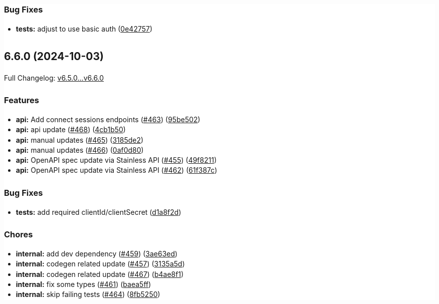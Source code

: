 
### Bug Fixes

* **tests:** adjust to use basic auth ([0e42757](https://github.com/Finch-API/finch-api-node/commit/0e427577ca2c6d6cad48e551d71ea1e4f10c3aa8))

## 6.6.0 (2024-10-03)

Full Changelog: [v6.5.0...v6.6.0](https://github.com/Finch-API/finch-api-node/compare/v6.5.0...v6.6.0)

### Features

* **api:** Add connect sessions endpoints ([#463](https://github.com/Finch-API/finch-api-node/issues/463)) ([95be502](https://github.com/Finch-API/finch-api-node/commit/95be502e0843736a88ba36eb2b4e93870d77eff7))
* **api:** api update ([#468](https://github.com/Finch-API/finch-api-node/issues/468)) ([4cb1b50](https://github.com/Finch-API/finch-api-node/commit/4cb1b50846e41a2533a0eb2ed1b805a990680de0))
* **api:** manual updates ([#465](https://github.com/Finch-API/finch-api-node/issues/465)) ([3185de2](https://github.com/Finch-API/finch-api-node/commit/3185de23efd45b00525af140d7192e9c23d37dd8))
* **api:** manual updates ([#466](https://github.com/Finch-API/finch-api-node/issues/466)) ([0af0d80](https://github.com/Finch-API/finch-api-node/commit/0af0d805fc6f6d349f2277ea4fc03345d3311d13))
* **api:** OpenAPI spec update via Stainless API ([#455](https://github.com/Finch-API/finch-api-node/issues/455)) ([49f8211](https://github.com/Finch-API/finch-api-node/commit/49f8211d9fb5597ef5eb139f6c3183edf51e487a))
* **api:** OpenAPI spec update via Stainless API ([#462](https://github.com/Finch-API/finch-api-node/issues/462)) ([61f387c](https://github.com/Finch-API/finch-api-node/commit/61f387c92d1d86f36ef4467d412f231f6b1b55ed))


### Bug Fixes

* **tests:** add required clientId/clientSecret ([d1a8f2d](https://github.com/Finch-API/finch-api-node/commit/d1a8f2d56dbe68620e9f0395f86e6724b4c22992))


### Chores

* **internal:** add dev dependency ([#459](https://github.com/Finch-API/finch-api-node/issues/459)) ([3ae63ed](https://github.com/Finch-API/finch-api-node/commit/3ae63edc8fb7afa689aabbbf42390819e405f25d))
* **internal:** codegen related update ([#457](https://github.com/Finch-API/finch-api-node/issues/457)) ([3135a5d](https://github.com/Finch-API/finch-api-node/commit/3135a5d754001c1da3ca610846f5fc86e7d95f2b))
* **internal:** codegen related update ([#467](https://github.com/Finch-API/finch-api-node/issues/467)) ([b4ae8f1](https://github.com/Finch-API/finch-api-node/commit/b4ae8f1462a9386db5495f7b2e4909a641962350))
* **internal:** fix some types ([#461](https://github.com/Finch-API/finch-api-node/issues/461)) ([baea5ff](https://github.com/Finch-API/finch-api-node/commit/baea5ff10f68f18bb46e4d81bcfa1272a5701e61))
* **internal:** skip failing tests ([#464](https://github.com/Finch-API/finch-api-node/issues/464)) ([8fb5250](https://github.com/Finch-API/finch-api-node/commit/8fb525024ccc396561d1d7c6ea4e9c398272a339))
